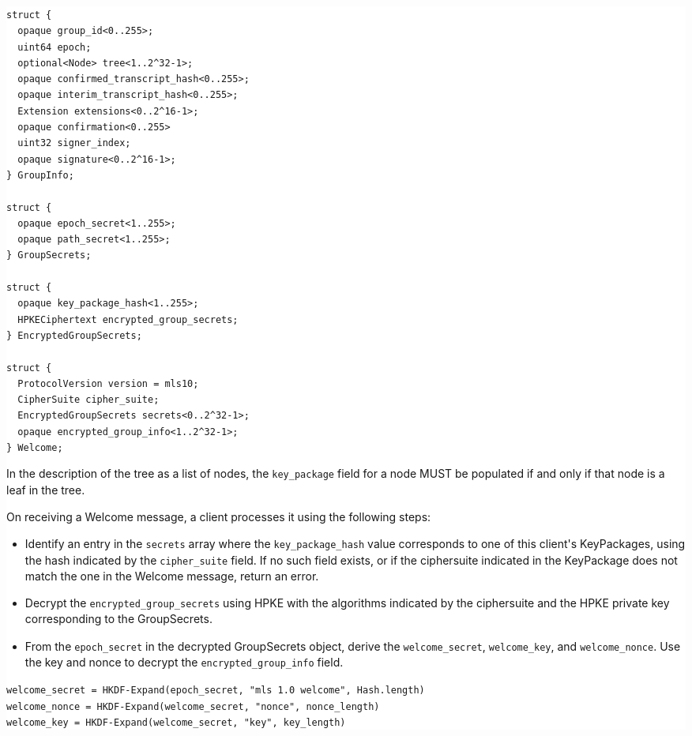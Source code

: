 ~~~~~
struct {
  opaque group_id<0..255>;
  uint64 epoch;
  optional<Node> tree<1..2^32-1>;
  opaque confirmed_transcript_hash<0..255>;
  opaque interim_transcript_hash<0..255>;
  Extension extensions<0..2^16-1>;
  opaque confirmation<0..255>
  uint32 signer_index;
  opaque signature<0..2^16-1>;
} GroupInfo;

struct {
  opaque epoch_secret<1..255>;
  opaque path_secret<1..255>;
} GroupSecrets;

struct {
  opaque key_package_hash<1..255>;
  HPKECiphertext encrypted_group_secrets;
} EncryptedGroupSecrets;

struct {
  ProtocolVersion version = mls10;
  CipherSuite cipher_suite;
  EncryptedGroupSecrets secrets<0..2^32-1>;
  opaque encrypted_group_info<1..2^32-1>;
} Welcome;
~~~~~

In the description of the tree as a list of nodes, the `key_package`
field for a node MUST be populated if and only if that node is a
leaf in the tree.

On receiving a Welcome message, a client processes it using the following steps:

* Identify an entry in the `secrets` array where the `key_package_hash`
  value corresponds to one of this client's KeyPackages, using the hash
  indicated by the `cipher_suite` field.  If no such field exists, or if the
  ciphersuite indicated in the KeyPackage does not match the one in the
  Welcome message, return an error.

* Decrypt the `encrypted_group_secrets` using HPKE with the algorithms indicated
  by the ciphersuite and the HPKE private key corresponding to the GroupSecrets.

* From the `epoch_secret` in the decrypted GroupSecrets object, derive the
  `welcome_secret`, `welcome_key`, and `welcome_nonce`.  Use the key
  and nonce to decrypt the `encrypted_group_info` field.

~~~~~
welcome_secret = HKDF-Expand(epoch_secret, "mls 1.0 welcome", Hash.length)
welcome_nonce = HKDF-Expand(welcome_secret, "nonce", nonce_length)
welcome_key = HKDF-Expand(welcome_secret, "key", key_length)
~~~~~
